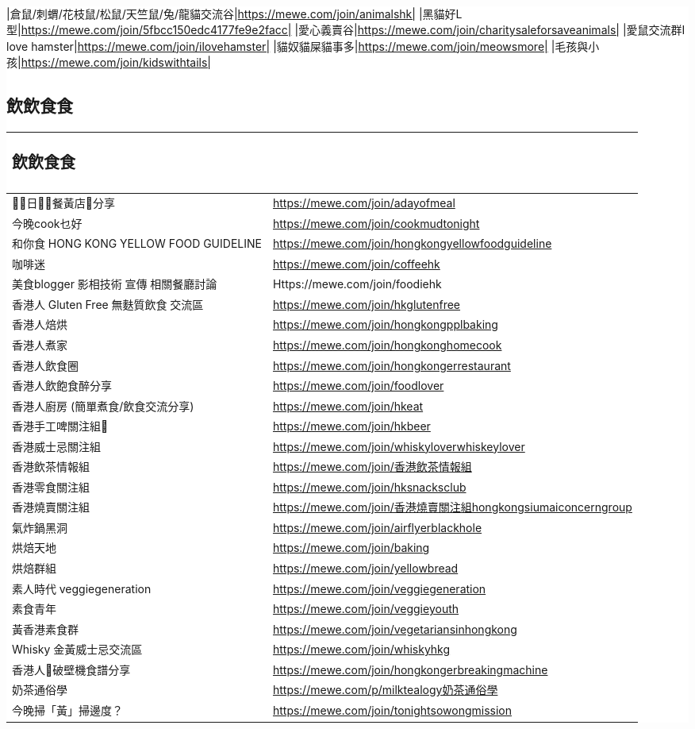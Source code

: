 |倉鼠/刺蝟/花枝鼠/松鼠/天竺鼠/兔/龍貓交流谷|https://mewe.com/join/animalshk|
|黑貓好L型|https://mewe.com/join/5fbcc150edc4177fe9e2facc|
|愛心義賣谷|https://mewe.com/join/charitysaleforsaveanimals|
|愛鼠交流群I love hamster|https://mewe.com/join/ilovehamster|
|貓奴貓屎貓事多|https://mewe.com/join/meowsmore|
|毛孩與小孩|https://mewe.com/join/kidswithtails|

## 飲飲食食
|<p style='font-size:20px'>飲飲食食</p>||
|:---|---|
|☝🏻日🖐🏻餐黃店💛分享|https://mewe.com/join/adayofmeal|
|今晚cook乜好|https://mewe.com/join/cookmudtonight|
|和你食 HONG KONG YELLOW FOOD GUIDELINE|https://mewe.com/join/hongkongyellowfoodguideline|
|咖啡迷|https://mewe.com/join/coffeehk|
|美食blogger 影相技術 宣傳 相關餐廳討論|Https://mewe.com/join/foodiehk|
|香港人 Gluten Free 無麩質飲食 交流區|https://mewe.com/join/hkglutenfree|
|香港人焙烘|https://mewe.com/join/hongkongpplbaking|
|香港人煮家|https://mewe.com/join/hongkonghomecook|
|香港人飲食圈|https://mewe.com/join/hongkongerrestaurant|
|香港人飲飽食醉分享|https://mewe.com/join/foodlover|
|香港人廚房 (簡單煮食/飲食交流分享)|https://mewe.com/join/hkeat|
|香港手工啤關注組🍻|https://mewe.com/join/hkbeer|
|香港威士忌關注組|https://mewe.com/join/whiskyloverwhiskeylover|
|香港飲茶情報組|https://mewe.com/join/香港飲茶情報組|
|香港零食關注組|https://mewe.com/join/hksnacksclub|
|香港燒賣關注組|https://mewe.com/join/香港燒賣關注組hongkongsiumaiconcerngroup|
|氣炸鍋黑洞|https://mewe.com/join/airflyerblackhole|
|烘焙天地|https://mewe.com/join/baking|
|烘焙群組|https://mewe.com/join/yellowbread|
|素人時代 veggiegeneration|https://mewe.com/join/veggiegeneration|
|素食青年|https://mewe.com/join/veggieyouth|
|黃香港素食群|https://mewe.com/join/vegetariansinhongkong|
|Whisky 金黃威士忌交流區|https://mewe.com/join/whiskyhkg|
|香港人💛破壁機食譜分享|https://mewe.com/join/hongkongerbreakingmachine|
|奶茶通俗學|https://mewe.com/p/milktealogy奶茶通俗學|
|今晚掃「黃」掃邊度？|https://mewe.com/join/tonightsowongmission|
